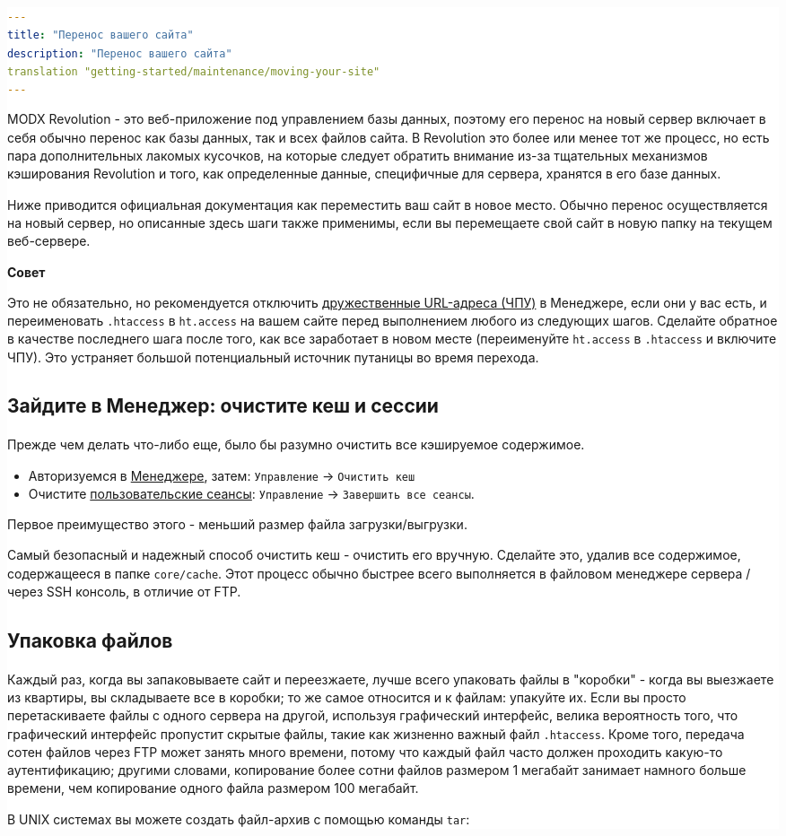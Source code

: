 ```yaml
---
title: "Перенос вашего сайта"
description: "Перенос вашего сайта"
translation "getting-started/maintenance/moving-your-site"
---
```


MODX Revolution - это веб-приложение под управлением базы данных, поэтому его перенос на новый сервер включает в себя обычно перенос как базы данных, так и всех файлов сайта. В Revolution это более или менее тот же процесс, но есть пара дополнительных лакомых кусочков, на которые следует обратить внимание из-за тщательных механизмов кэширования Revolution и того, как определенные данные, специфичные для сервера, хранятся в его базе данных.

Ниже приводится официальная документация как переместить ваш сайт в новое место. Обычно перенос осуществляется на новый сервер, но описанные здесь шаги также применимы, если вы перемещаете свой сайт в новую папку на текущем веб-сервере.

**Совет**

Это не обязательно, но рекомендуется отключить [дружественные URL-адреса (ЧПУ)](getting-started/glossary#druzhestvennye-url-adresa-druzhestvennye-psevdonimy) в Менеджере, если они у вас есть, и переименовать `.htaccess` в `ht.access` на вашем сайте перед выполнением любого из следующих шагов. Сделайте обратное в качестве последнего шага после того, как все заработает в новом месте (переименуйте `ht.access` в `.htaccess` и включите ЧПУ). Это устраняет большой потенциальный источник путаницы во время перехода.

## Зайдите в Менеджер: очистите кеш и сессии

Прежде чем делать что-либо еще, было бы разумно очистить все кэшируемое содержимое.

- Авторизуемся в [Менеджере](getting-started/glossary#menedzher), затем: `Управление` -> `Очистить кеш`
- Очистите [пользовательские сеансы](getting-started/glossary): `Управление` -> `Завершить все сеансы`.

Первое преимущество этого - меньший размер файла загрузки/выгрузки.

Самый безопасный и надежный способ очистить кеш - очистить его вручную. Сделайте это, удалив все содержимое, содержащееся в папке `core/cache`. Этот процесс обычно быстрее всего выполняется в файловом менеджере сервера / через SSH консоль, в отличие от FTP.

## Упаковка файлов

Каждый раз, когда вы запаковываете сайт и переезжаете, лучше всего упаковать файлы в "коробки" - когда вы выезжаете из квартиры, вы складываете все в коробки; то же самое относится и к файлам: упакуйте их. Если вы просто перетаскиваете файлы с одного сервера на другой, используя графический интерфейс, велика вероятность того, что графический интерфейс пропустит скрытые файлы, такие как жизненно важный файл `.htaccess`. Кроме того, передача сотен файлов через FTP может занять много времени, потому что каждый файл часто должен проходить какую-то аутентификацию; другими словами, копирование более сотни файлов размером 1 мегабайт занимает намного больше времени, чем копирование одного файла размером 100 мегабайт.

В UNIX системах вы можете создать файл-архив с помощью команды `tar`:
